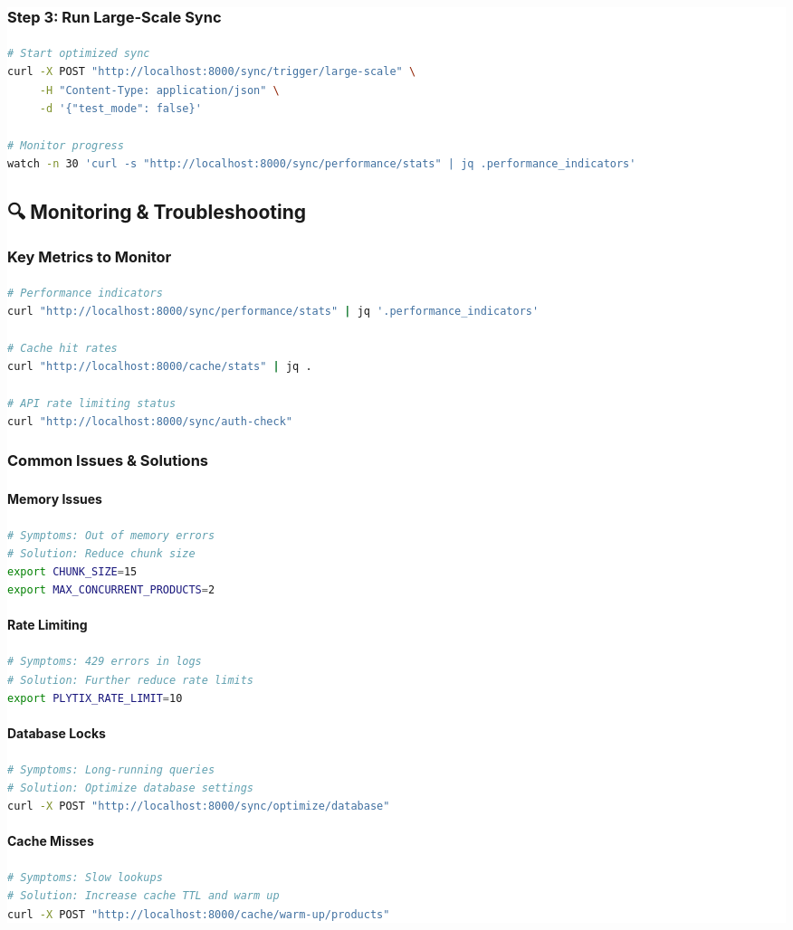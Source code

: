 ### **Step 3: Run Large-Scale Sync**
```bash
# Start optimized sync
curl -X POST "http://localhost:8000/sync/trigger/large-scale" \
     -H "Content-Type: application/json" \
     -d '{"test_mode": false}'

# Monitor progress
watch -n 30 'curl -s "http://localhost:8000/sync/performance/stats" | jq .performance_indicators'
```

## 🔍 **Monitoring & Troubleshooting**

### **Key Metrics to Monitor**
```bash
# Performance indicators
curl "http://localhost:8000/sync/performance/stats" | jq '.performance_indicators'

# Cache hit rates
curl "http://localhost:8000/cache/stats" | jq .

# API rate limiting status
curl "http://localhost:8000/sync/auth-check"
```

### **Common Issues & Solutions**

#### **Memory Issues**
```bash
# Symptoms: Out of memory errors
# Solution: Reduce chunk size
export CHUNK_SIZE=15
export MAX_CONCURRENT_PRODUCTS=2
```

#### **Rate Limiting**
```bash
# Symptoms: 429 errors in logs
# Solution: Further reduce rate limits
export PLYTIX_RATE_LIMIT=10
```

#### **Database Locks**
```bash
# Symptoms: Long-running queries
# Solution: Optimize database settings
curl -X POST "http://localhost:8000/sync/optimize/database"
```

#### **Cache Misses**
```bash
# Symptoms: Slow lookups
# Solution: Increase cache TTL and warm up
curl -X POST "http://localhost:8000/cache/warm-up/products"
```
